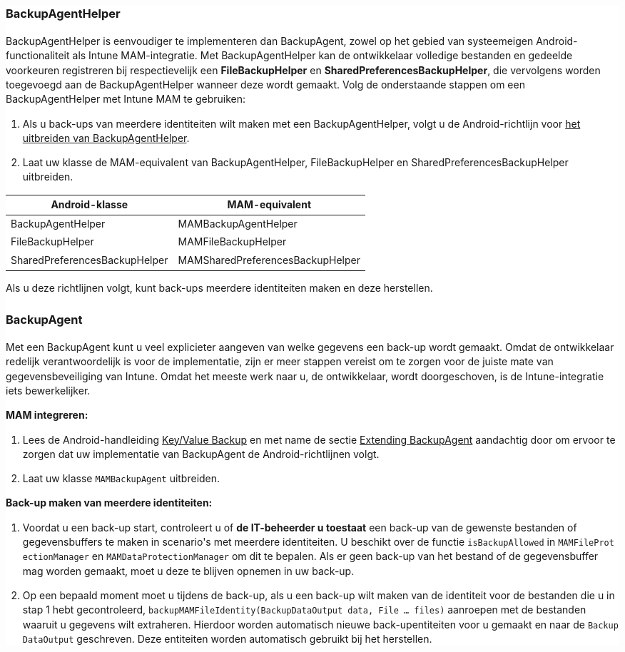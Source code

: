 ### <a name="backupagenthelper"></a>BackupAgentHelper

BackupAgentHelper is eenvoudiger te implementeren dan BackupAgent, zowel op het gebied van systeemeigen Android-functionaliteit als Intune MAM-integratie. Met BackupAgentHelper kan de ontwikkelaar volledige bestanden en gedeelde voorkeuren registreren bij respectievelijk een **FileBackupHelper** en **SharedPreferencesBackupHelper**, die vervolgens worden toegevoegd aan de BackupAgentHelper wanneer deze wordt gemaakt. Volg de onderstaande stappen om een BackupAgentHelper met Intune MAM te gebruiken:

1. Als u back-ups van meerdere identiteiten wilt maken met een BackupAgentHelper, volgt u de Android-richtlijn voor [het uitbreiden van BackupAgentHelper](https://developer.android.com/guide/topics/data/keyvaluebackup.html#BackupAgentHelper).

2. Laat uw klasse de MAM-equivalent van BackupAgentHelper, FileBackupHelper en SharedPreferencesBackupHelper uitbreiden.

|Android-klasse | MAM-equivalent |
|--|--|
|BackupAgentHelper |MAMBackupAgentHelper |
|FileBackupHelper | MAMFileBackupHelper
|SharedPreferencesBackupHelper| MAMSharedPreferencesBackupHelper|

Als u deze richtlijnen volgt, kunt back-ups meerdere identiteiten maken en deze herstellen.

### <a name="backupagent"></a>BackupAgent

Met een BackupAgent kunt u veel explicieter aangeven van welke gegevens een back-up wordt gemaakt. Omdat de ontwikkelaar redelijk verantwoordelijk is voor de implementatie, zijn er meer stappen vereist om te zorgen voor de juiste mate van gegevensbeveiliging van Intune. Omdat het meeste werk naar u, de ontwikkelaar, wordt doorgeschoven, is de Intune-integratie iets bewerkelijker.

**MAM integreren:**

1. Lees de Android-handleiding [Key/Value Backup](https://developer.android.com/guide/topics/data/keyvaluebackup.html) en met name de sectie [Extending BackupAgent](https://developer.android.com/guide/topics/data/keyvaluebackup.html#BackupAgent) aandachtig door om ervoor te zorgen dat uw implementatie van BackupAgent de Android-richtlijnen volgt.

2. Laat uw klasse `MAMBackupAgent` uitbreiden.

**Back-up maken van meerdere identiteiten:**

1. Voordat u een back-up start, controleert u of **de IT-beheerder u toestaat** een back-up van de gewenste bestanden of gegevensbuffers te maken in scenario's met meerdere identiteiten. U beschikt over de functie `isBackupAllowed` in `MAMFileProtectionManager` en `MAMDataProtectionManager` om dit te bepalen. Als er geen back-up van het bestand of de gegevensbuffer mag worden gemaakt, moet u deze te blijven opnemen in uw back-up.

2. Op een bepaald moment moet u tijdens de back-up, als u een back-up wilt maken van de identiteit voor de bestanden die u in stap 1 hebt gecontroleerd, `backupMAMFileIdentity(BackupDataOutput data, File … files)` aanroepen met de bestanden waaruit u gegevens wilt extraheren. Hierdoor worden automatisch nieuwe back-upentiteiten voor u gemaakt en naar de `BackupDataOutput` geschreven. Deze entiteiten worden automatisch gebruikt bij het herstellen.
